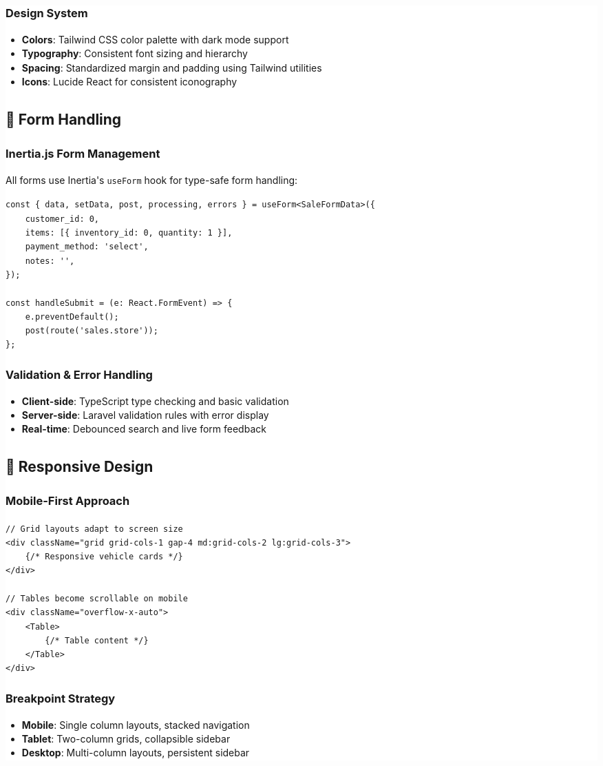 ### Design System
- **Colors**: Tailwind CSS color palette with dark mode support
- **Typography**: Consistent font sizing and hierarchy
- **Spacing**: Standardized margin and padding using Tailwind utilities
- **Icons**: Lucide React for consistent iconography

## 🔧 Form Handling

### Inertia.js Form Management
All forms use Inertia's `useForm` hook for type-safe form handling:

```tsx
const { data, setData, post, processing, errors } = useForm<SaleFormData>({
    customer_id: 0,
    items: [{ inventory_id: 0, quantity: 1 }],
    payment_method: 'select',
    notes: '',
});

const handleSubmit = (e: React.FormEvent) => {
    e.preventDefault();
    post(route('sales.store'));
};
```

### Validation & Error Handling
- **Client-side**: TypeScript type checking and basic validation
- **Server-side**: Laravel validation rules with error display
- **Real-time**: Debounced search and live form feedback

## 📱 Responsive Design

### Mobile-First Approach
```tsx
// Grid layouts adapt to screen size
<div className="grid grid-cols-1 gap-4 md:grid-cols-2 lg:grid-cols-3">
    {/* Responsive vehicle cards */}
</div>

// Tables become scrollable on mobile
<div className="overflow-x-auto">
    <Table>
        {/* Table content */}
    </Table>
</div>
```

### Breakpoint Strategy
- **Mobile**: Single column layouts, stacked navigation
- **Tablet**: Two-column grids, collapsible sidebar
- **Desktop**: Multi-column layouts, persistent sidebar
